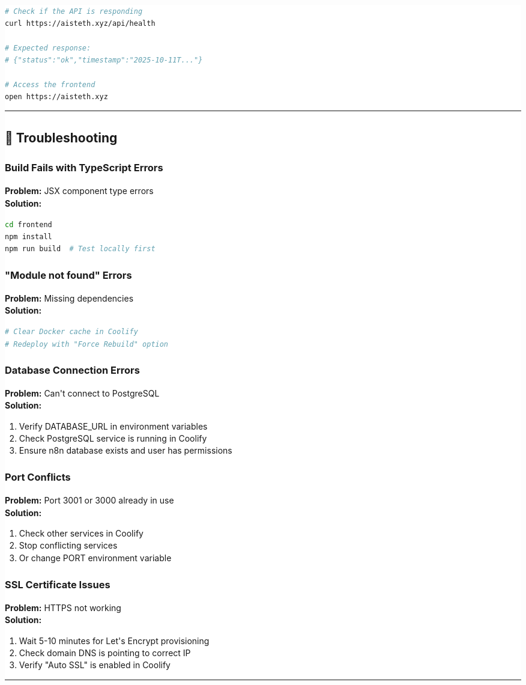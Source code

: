 ```bash
# Check if the API is responding
curl https://aisteth.xyz/api/health

# Expected response:
# {"status":"ok","timestamp":"2025-10-11T..."}

# Access the frontend
open https://aisteth.xyz
```

---

## 🔧 Troubleshooting

### Build Fails with TypeScript Errors

**Problem:** JSX component type errors  
**Solution:**
```bash
cd frontend
npm install
npm run build  # Test locally first
```

### "Module not found" Errors

**Problem:** Missing dependencies  
**Solution:**
```bash
# Clear Docker cache in Coolify
# Redeploy with "Force Rebuild" option
```

### Database Connection Errors

**Problem:** Can't connect to PostgreSQL  
**Solution:**
1. Verify DATABASE_URL in environment variables
2. Check PostgreSQL service is running in Coolify
3. Ensure n8n database exists and user has permissions

### Port Conflicts

**Problem:** Port 3001 or 3000 already in use  
**Solution:**
1. Check other services in Coolify
2. Stop conflicting services
3. Or change PORT environment variable

### SSL Certificate Issues

**Problem:** HTTPS not working  
**Solution:**
1. Wait 5-10 minutes for Let's Encrypt provisioning
2. Check domain DNS is pointing to correct IP
3. Verify "Auto SSL" is enabled in Coolify

---
